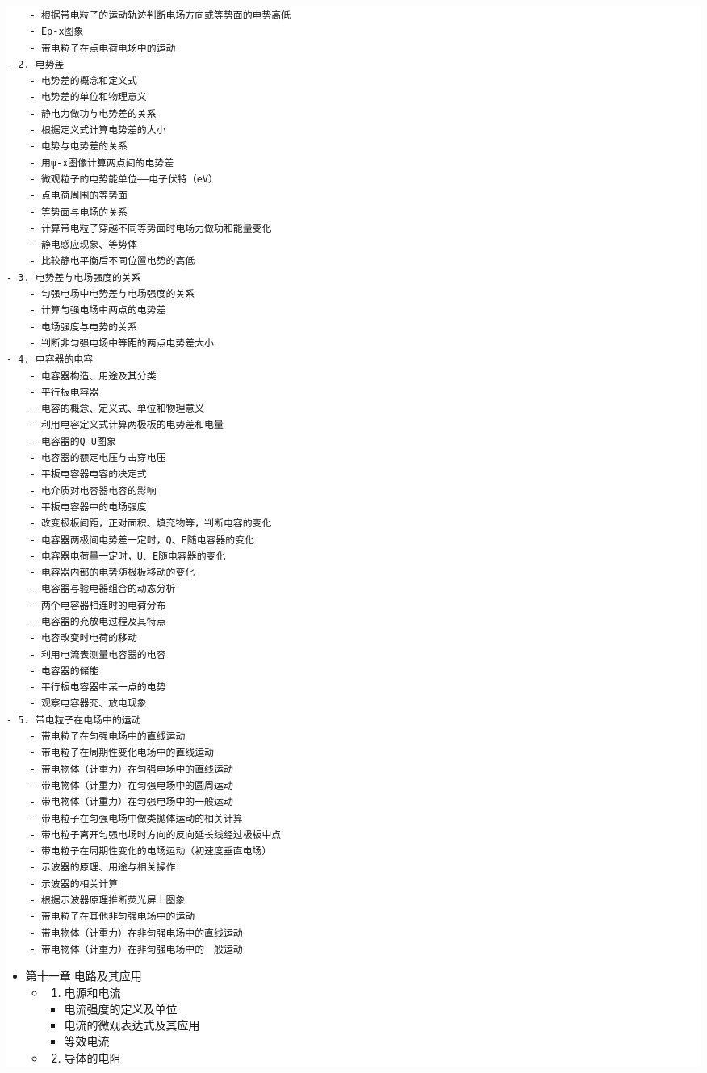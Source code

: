         - 根据带电粒子的运动轨迹判断电场方向或等势面的电势高低
        - Ep-x图象
        - 带电粒子在点电荷电场中的运动
    - 2. 电势差
        - 电势差的概念和定义式
        - 电势差的单位和物理意义
        - 静电力做功与电势差的关系
        - 根据定义式计算电势差的大小
        - 电势与电势差的关系
        - 用ψ-x图像计算两点间的电势差
        - 微观粒子的电势能单位——电子伏特（eV）
        - 点电荷周围的等势面
        - 等势面与电场的关系
        - 计算带电粒子穿越不同等势面时电场力做功和能量变化
        - 静电感应现象、等势体
        - 比较静电平衡后不同位置电势的高低
    - 3. 电势差与电场强度的关系
        - 匀强电场中电势差与电场强度的关系
        - 计算匀强电场中两点的电势差
        - 电场强度与电势的关系
        - 判断非匀强电场中等距的两点电势差大小
    - 4. 电容器的电容
        - 电容器构造、用途及其分类
        - 平行板电容器
        - 电容的概念、定义式、单位和物理意义
        - 利用电容定义式计算两极板的电势差和电量
        - 电容器的Q-U图象
        - 电容器的额定电压与击穿电压
        - 平板电容器电容的决定式
        - 电介质对电容器电容的影响
        - 平板电容器中的电场强度
        - 改变极板间距，正对面积、填充物等，判断电容的变化
        - 电容器两极间电势差一定时，Q、E随电容器的变化
        - 电容器电荷量一定时，U、E随电容器的变化
        - 电容器内部的电势随极板移动的变化
        - 电容器与验电器组合的动态分析
        - 两个电容器相连时的电荷分布
        - 电容器的充放电过程及其特点
        - 电容改变时电荷的移动
        - 利用电流表测量电容器的电容
        - 电容器的储能
        - 平行板电容器中某一点的电势
        - 观察电容器充、放电现象
    - 5. 带电粒子在电场中的运动
        - 带电粒子在匀强电场中的直线运动
        - 带电粒子在周期性变化电场中的直线运动
        - 带电物体（计重力）在匀强电场中的直线运动
        - 带电物体（计重力）在匀强电场中的圆周运动
        - 带电物体（计重力）在匀强电场中的一般运动
        - 带电粒子在匀强电场中做类抛体运动的相关计算
        - 带电粒子离开匀强电场时方向的反向延长线经过极板中点
        - 带电粒子在周期性变化的电场运动（初速度垂直电场）
        - 示波器的原理、用途与相关操作
        - 示波器的相关计算
        - 根据示波器原理推断荧光屏上图象
        - 带电粒子在其他非匀强电场中的运动
        - 带电物体（计重力）在非匀强电场中的直线运动
        - 带电物体（计重力）在非匀强电场中的一般运动
- 第十一章 电路及其应用
    - 1. 电源和电流
        - 电流强度的定义及单位
        - 电流的微观表达式及其应用
        - 等效电流
    - 2. 导体的电阻